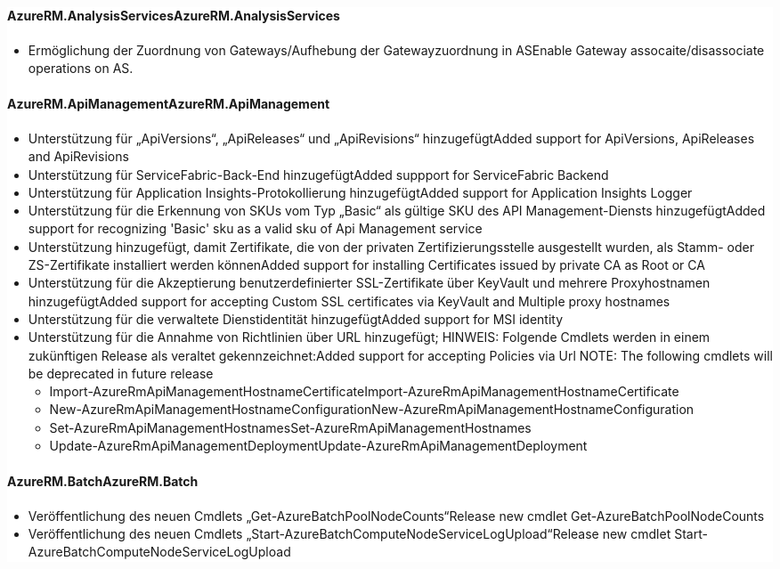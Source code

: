 #### <a name="azurermanalysisservices"></a><span data-ttu-id="5a7ce-379">AzureRM.AnalysisServices</span><span class="sxs-lookup"><span data-stu-id="5a7ce-379">AzureRM.AnalysisServices</span></span>
* <span data-ttu-id="5a7ce-380">Ermöglichung der Zuordnung von Gateways/Aufhebung der Gatewayzuordnung in AS</span><span class="sxs-lookup"><span data-stu-id="5a7ce-380">Enable Gateway assocaite/disassociate operations on AS.</span></span>

#### <a name="azurermapimanagement"></a><span data-ttu-id="5a7ce-381">AzureRM.ApiManagement</span><span class="sxs-lookup"><span data-stu-id="5a7ce-381">AzureRM.ApiManagement</span></span>
* <span data-ttu-id="5a7ce-382">Unterstützung für „ApiVersions“, „ApiReleases“ und „ApiRevisions“ hinzugefügt</span><span class="sxs-lookup"><span data-stu-id="5a7ce-382">Added support for ApiVersions, ApiReleases and ApiRevisions</span></span>
* <span data-ttu-id="5a7ce-383">Unterstützung für ServiceFabric-Back-End hinzugefügt</span><span class="sxs-lookup"><span data-stu-id="5a7ce-383">Added suppport for ServiceFabric Backend</span></span>
* <span data-ttu-id="5a7ce-384">Unterstützung für Application Insights-Protokollierung hinzugefügt</span><span class="sxs-lookup"><span data-stu-id="5a7ce-384">Added support for Application Insights Logger</span></span>
* <span data-ttu-id="5a7ce-385">Unterstützung für die Erkennung von SKUs vom Typ „Basic“ als gültige SKU des API Management-Diensts hinzugefügt</span><span class="sxs-lookup"><span data-stu-id="5a7ce-385">Added support for recognizing 'Basic' sku as a valid sku of Api Management service</span></span>
* <span data-ttu-id="5a7ce-386">Unterstützung hinzugefügt, damit Zertifikate, die von der privaten Zertifizierungsstelle ausgestellt wurden, als Stamm- oder ZS-Zertifikate installiert werden können</span><span class="sxs-lookup"><span data-stu-id="5a7ce-386">Added support for installing Certificates issued by private CA as Root or CA</span></span>
* <span data-ttu-id="5a7ce-387">Unterstützung für die Akzeptierung benutzerdefinierter SSL-Zertifikate über KeyVault und mehrere Proxyhostnamen hinzugefügt</span><span class="sxs-lookup"><span data-stu-id="5a7ce-387">Added support for accepting Custom SSL certificates via KeyVault and Multiple proxy hostnames</span></span>
* <span data-ttu-id="5a7ce-388">Unterstützung für die verwaltete Dienstidentität hinzugefügt</span><span class="sxs-lookup"><span data-stu-id="5a7ce-388">Added support for MSI identity</span></span>
* <span data-ttu-id="5a7ce-389">Unterstützung für die Annahme von Richtlinien über URL hinzugefügt; HINWEIS: Folgende Cmdlets werden in einem zukünftigen Release als veraltet gekennzeichnet:</span><span class="sxs-lookup"><span data-stu-id="5a7ce-389">Added support for accepting Policies via Url NOTE: The following cmdlets will be deprecated in future release</span></span>
   - <span data-ttu-id="5a7ce-390">Import-AzureRmApiManagementHostnameCertificate</span><span class="sxs-lookup"><span data-stu-id="5a7ce-390">Import-AzureRmApiManagementHostnameCertificate</span></span>
   - <span data-ttu-id="5a7ce-391">New-AzureRmApiManagementHostnameConfiguration</span><span class="sxs-lookup"><span data-stu-id="5a7ce-391">New-AzureRmApiManagementHostnameConfiguration</span></span>
   - <span data-ttu-id="5a7ce-392">Set-AzureRmApiManagementHostnames</span><span class="sxs-lookup"><span data-stu-id="5a7ce-392">Set-AzureRmApiManagementHostnames</span></span>
   - <span data-ttu-id="5a7ce-393">Update-AzureRmApiManagementDeployment</span><span class="sxs-lookup"><span data-stu-id="5a7ce-393">Update-AzureRmApiManagementDeployment</span></span>

#### <a name="azurermbatch"></a><span data-ttu-id="5a7ce-394">AzureRM.Batch</span><span class="sxs-lookup"><span data-stu-id="5a7ce-394">AzureRM.Batch</span></span>
* <span data-ttu-id="5a7ce-395">Veröffentlichung des neuen Cmdlets „Get-AzureBatchPoolNodeCounts“</span><span class="sxs-lookup"><span data-stu-id="5a7ce-395">Release new cmdlet Get-AzureBatchPoolNodeCounts</span></span>
* <span data-ttu-id="5a7ce-396">Veröffentlichung des neuen Cmdlets „Start-AzureBatchComputeNodeServiceLogUpload“</span><span class="sxs-lookup"><span data-stu-id="5a7ce-396">Release new cmdlet Start-AzureBatchComputeNodeServiceLogUpload</span></span>
